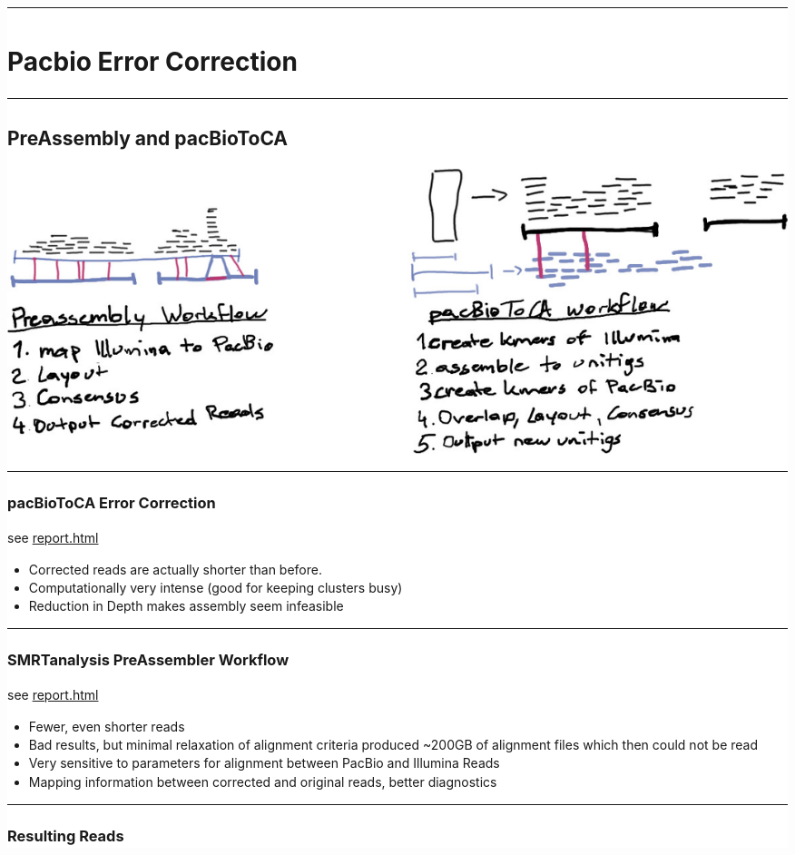 
---

# Pacbio Error Correction

---

## PreAssembly and pacBioToCA

![Error Correction Workflows](figure/errorCorrection.jpg)

---

### pacBioToCA Error Correction

see [report.html](report.html#toc_17)

- Corrected reads are actually shorter than before.
- Computationally very intense (good for keeping clusters busy)
- Reduction in Depth makes assembly seem infeasible

---

### SMRTanalysis PreAssembler Workflow

see [report.html](report.html#toc_32)

- Fewer, even shorter reads
- Bad results, but minimal relaxation of alignment criteria produced ~200GB of alignment files which then could not be read
- Very sensitive to parameters for alignment between PacBio and Illumina Reads
- Mapping information between corrected and original reads, better diagnostics

---

### Resulting Reads
